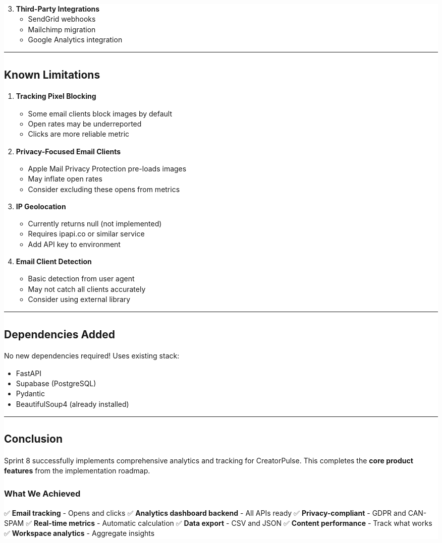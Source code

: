 3. **Third-Party Integrations**
   - SendGrid webhooks
   - Mailchimp migration
   - Google Analytics integration

---

## Known Limitations

1. **Tracking Pixel Blocking**
   - Some email clients block images by default
   - Open rates may be underreported
   - Clicks are more reliable metric

2. **Privacy-Focused Email Clients**
   - Apple Mail Privacy Protection pre-loads images
   - May inflate open rates
   - Consider excluding these opens from metrics

3. **IP Geolocation**
   - Currently returns null (not implemented)
   - Requires ipapi.co or similar service
   - Add API key to environment

4. **Email Client Detection**
   - Basic detection from user agent
   - May not catch all clients accurately
   - Consider using external library

---

## Dependencies Added

No new dependencies required! Uses existing stack:
- FastAPI
- Supabase (PostgreSQL)
- Pydantic
- BeautifulSoup4 (already installed)

---

## Conclusion

Sprint 8 successfully implements comprehensive analytics and tracking for CreatorPulse. This completes the **core product features** from the implementation roadmap.

### What We Achieved

✅ **Email tracking** - Opens and clicks
✅ **Analytics dashboard backend** - All APIs ready
✅ **Privacy-compliant** - GDPR and CAN-SPAM
✅ **Real-time metrics** - Automatic calculation
✅ **Data export** - CSV and JSON
✅ **Content performance** - Track what works
✅ **Workspace analytics** - Aggregate insights
